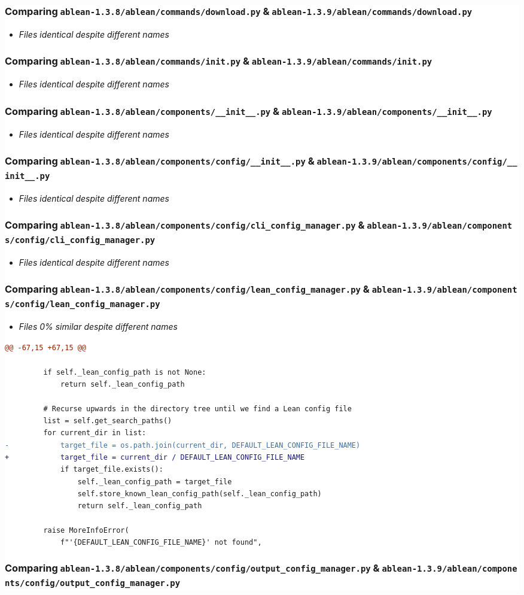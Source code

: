 ### Comparing `ablean-1.3.8/ablean/commands/download.py` & `ablean-1.3.9/ablean/commands/download.py`

 * *Files identical despite different names*

### Comparing `ablean-1.3.8/ablean/commands/init.py` & `ablean-1.3.9/ablean/commands/init.py`

 * *Files identical despite different names*

### Comparing `ablean-1.3.8/ablean/components/__init__.py` & `ablean-1.3.9/ablean/components/__init__.py`

 * *Files identical despite different names*

### Comparing `ablean-1.3.8/ablean/components/config/__init__.py` & `ablean-1.3.9/ablean/components/config/__init__.py`

 * *Files identical despite different names*

### Comparing `ablean-1.3.8/ablean/components/config/cli_config_manager.py` & `ablean-1.3.9/ablean/components/config/cli_config_manager.py`

 * *Files identical despite different names*

### Comparing `ablean-1.3.8/ablean/components/config/lean_config_manager.py` & `ablean-1.3.9/ablean/components/config/lean_config_manager.py`

 * *Files 0% similar despite different names*

```diff
@@ -67,15 +67,15 @@
 
         if self._lean_config_path is not None:
             return self._lean_config_path
 
         # Recurse upwards in the directory tree until we find a Lean config file
         list = self.get_search_paths()
         for current_dir in list:
-            target_file = os.path.join(current_dir, DEFAULT_LEAN_CONFIG_FILE_NAME)
+            target_file = current_dir / DEFAULT_LEAN_CONFIG_FILE_NAME
             if target_file.exists():
                 self._lean_config_path = target_file
                 self.store_known_lean_config_path(self._lean_config_path)
                 return self._lean_config_path
             
         raise MoreInfoError(
             f"'{DEFAULT_LEAN_CONFIG_FILE_NAME}' not found",
```

### Comparing `ablean-1.3.8/ablean/components/config/output_config_manager.py` & `ablean-1.3.9/ablean/components/config/output_config_manager.py`

